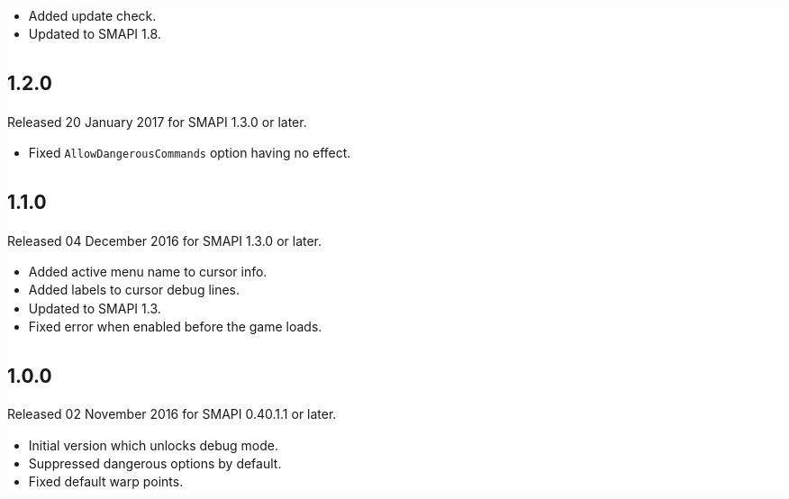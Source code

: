 * Added update check.
* Updated to SMAPI 1.8.

## 1.2.0
Released 20 January 2017 for SMAPI 1.3.0 or later.

* Fixed `AllowDangerousCommands` option having no effect.

## 1.1.0
Released 04 December 2016 for SMAPI 1.3.0 or later.

* Added active menu name to cursor info.
* Added labels to cursor debug lines.
* Updated to SMAPI 1.3.
* Fixed error when enabled before the game loads.

## 1.0.0
Released 02 November 2016 for SMAPI 0.40.1.1 or later.

* Initial version which unlocks debug mode.
* Suppressed dangerous options by default.
* Fixed default warp points.
